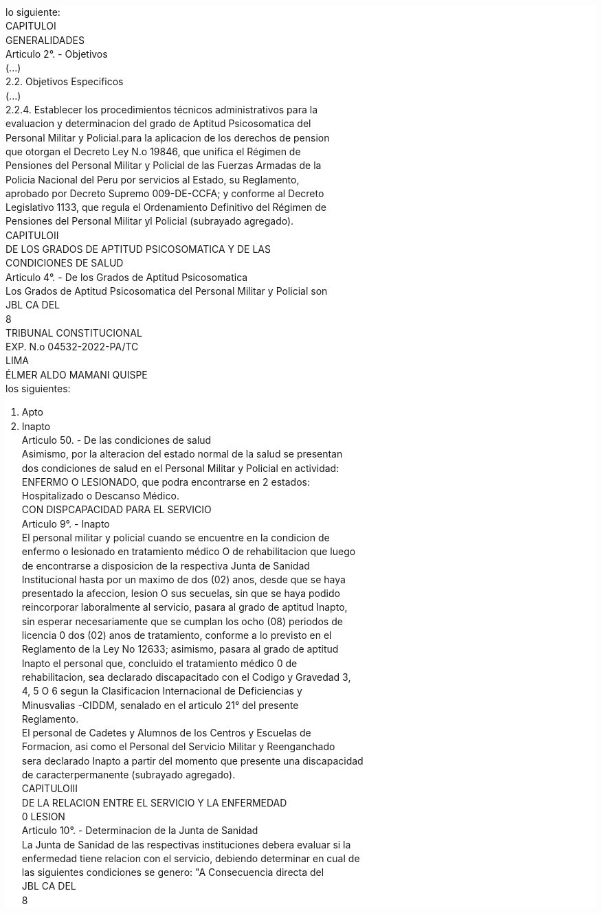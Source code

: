 lo siguiente:  
CAPITULOI  
GENERALIDADES  
Articulo 2°. - Objetivos  
(...)  
2.2. Objetivos Especificos  
(...)  
2.2.4. Establecer los procedimientos técnicos administrativos para la  
evaluacion y determinacion del grado de Aptitud Psicosomatica del  
Personal Militar y Policial.para la aplicacion de los derechos de pension  
que otorgan el Decreto Ley N.o 19846, que unifica el Régimen de  
Pensiones del Personal Militar y Policial de las Fuerzas Armadas de la  
Policia Nacional del Peru por servicios al Estado, su Reglamento,  
aprobado por Decreto Supremo 009-DE-CCFA; y conforme al Decreto  
Legislativo 1133, que regula el Ordenamiento Definitivo del Régimen de  
Pensiones del Personal Militar yl Policial (subrayado agregado).  
CAPITULOII  
DE LOS GRADOS DE APTITUD PSICOSOMATICA Y DE LAS  
CONDICIONES DE SALUD  
Articulo 4°. - De los Grados de Aptitud Psicosomatica  
Los Grados de Aptitud Psicosomatica del Personal Militar y Policial son  
JBL CA DEL  
8  
TRIBUNAL CONSTITUCIONAL  
EXP. N.o 04532-2022-PA/TC  
LIMA  
ÉLMER ALDO MAMANI QUISPE  
los siguientes:  
1) Apto  
2) Inapto  
Articulo 50. - De las condiciones de salud  
Asimismo, por la alteracion del estado normal de la salud se presentan  
dos condiciones de salud en el Personal Militar y Policial en actividad:  
ENFERMO O LESIONADO, que podra encontrarse en 2 estados:  
Hospitalizado o Descanso Médico.  
CON DISPCAPACIDAD PARA EL SERVICIO  
Articulo 9°. - Inapto  
El personal militar y policial cuando se encuentre en la condicion de  
enfermo o lesionado en tratamiento médico O de rehabilitacion que luego  
de encontrarse a disposicion de la respectiva Junta de Sanidad  
Institucional hasta por un maximo de dos (02) anos, desde que se haya  
presentado la afeccion, lesion O sus secuelas, sin que se haya podido  
reincorporar laboralmente al servicio, pasara al grado de aptitud Inapto,  
sin esperar necesariamente que se cumplan los ocho (08) periodos de  
licencia 0 dos (02) anos de tratamiento, conforme a lo previsto en el  
Reglamento de la Ley No 12633; asimismo, pasara al grado de aptitud  
Inapto el personal que, concluido el tratamiento médico 0 de  
rehabilitacion, sea declarado discapacitado con el Codigo y Gravedad 3,  
4, 5 O 6 segun la Clasificacion Internacional de Deficiencias y  
Minusvalias -CIDDM, senalado en el articulo 21° del presente  
Reglamento.  
El personal de Cadetes y Alumnos de los Centros y Escuelas de  
Formacion, asi como el Personal del Servicio Militar y Reenganchado  
sera declarado Inapto a partir del momento que presente una discapacidad  
de caracterpermanente (subrayado agregado).  
CAPITULOIII  
DE LA RELACION ENTRE EL SERVICIO Y LA ENFERMEDAD  
0 LESION  
Articulo 10°. - Determinacion de la Junta de Sanidad  
La Junta de Sanidad de las respectivas instituciones debera evaluar si la  
enfermedad tiene relacion con el servicio, debiendo determinar en cual de  
las siguientes condiciones se genero: "A Consecuencia directa del  
JBL CA DEL  
8  